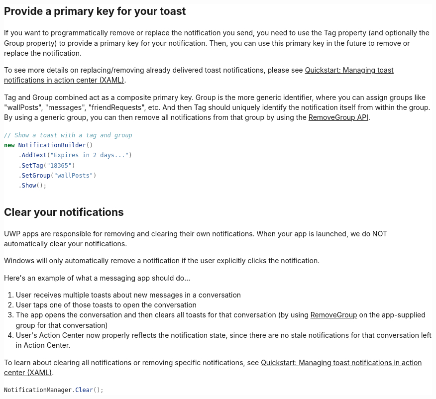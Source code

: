 
## Provide a primary key for your toast

If you want to programmatically remove or replace the notification you send, you need to use the Tag property (and optionally the Group property) to provide a primary key for your notification. Then, you can use this primary key in the future to remove or replace the notification.

To see more details on replacing/removing already delivered toast notifications, please see [Quickstart: Managing toast notifications in action center (XAML)](https://docs.microsoft.com/previous-versions/windows/apps/dn631260(v=win.10)).

Tag and Group combined act as a composite primary key. Group is the more generic identifier, where you can assign groups like "wallPosts", "messages", "friendRequests", etc. And then Tag should uniquely identify the notification itself from within the group. By using a generic group, you can then remove all notifications from that group by using the [RemoveGroup API](https://docs.microsoft.com/uwp/api/Windows.UI.Notifications.ToastNotificationHistory#Windows_UI_Notifications_ToastNotificationHistory_RemoveGroup_System_String_).

```csharp
// Show a toast with a tag and group
new NotificationBuilder()
    .AddText("Expires in 2 days...")
    .SetTag("18365")
    .SetGroup("wallPosts")
    .Show();
```



## Clear your notifications

UWP apps are responsible for removing and clearing their own notifications. When your app is launched, we do NOT automatically clear your notifications.

Windows will only automatically remove a notification if the user explicitly clicks the notification.

Here's an example of what a messaging app should do…

1. User receives multiple toasts about new messages in a conversation
2. User taps one of those toasts to open the conversation
3. The app opens the conversation and then clears all toasts for that conversation (by using [RemoveGroup](https://docs.microsoft.com/uwp/api/Windows.UI.Notifications.ToastNotificationHistory#Windows_UI_Notifications_ToastNotificationHistory_RemoveGroup_System_String_) on the app-supplied group for that conversation)
4. User's Action Center now properly reflects the notification state, since there are no stale notifications for that conversation left in Action Center.

To learn about clearing all notifications or removing specific notifications, see [Quickstart: Managing toast notifications in action center (XAML)](https://docs.microsoft.com/previous-versions/windows/apps/dn631260(v=win.10)).

```csharp
NotificationManager.Clear();
```
